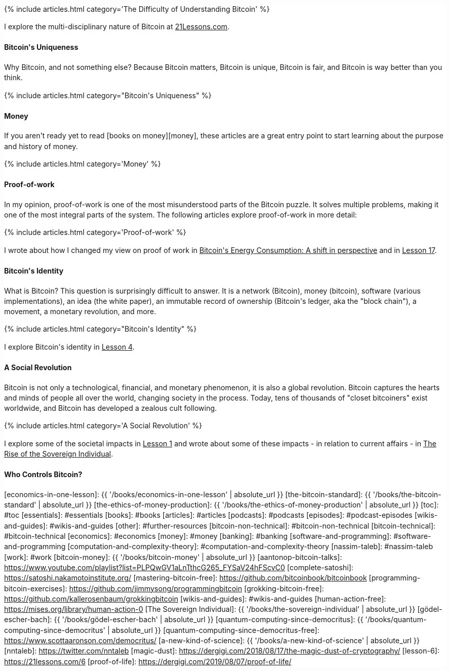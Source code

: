 {% include articles.html category='The Difficulty of Understanding Bitcoin' %}

I explore the multi-disciplinary nature of Bitcoin at [21Lessons.com].

[21Lessons.com]: http://21lessons.com

#### Bitcoin's Uniqueness

Why Bitcoin, and not something else? Because Bitcoin matters, Bitcoin is unique,
Bitcoin is fair, and Bitcoin is way better than you think.

{% include articles.html category="Bitcoin's Uniqueness" %}

#### Money

If you aren't ready yet to read [books on money][money], these articles are a
great entry point to start learning about the purpose and history of money.

{% include articles.html category='Money' %}

#### Proof-of-work

In my opinion, proof-of-work is one of the most misunderstood parts of the
Bitcoin puzzle. It solves multiple problems, making it one of the most integral
parts of the system. The following articles explore proof-of-work in more
detail:

{% include articles.html category='Proof-of-work' %}

I wrote about how I changed my view on proof of work in [Bitcoin's Energy
Consumption: A shift in perspective][energy-consumption] and in [Lesson 17][lesson-17].

[energy-consumption]: https://dergigi.com/2018/06/10/bitcoin-s-energy-consumption/
[lesson-17]: https://21lessons.com/17

#### Bitcoin's Identity

What is Bitcoin? This question is surprisingly difficult to answer. It is a
network (Bitcoin), money (bitcoin), software (various implementations), an idea
(the white paper), an immutable record of ownership (Bitcoin's ledger, aka the
"block chain"), a movement, a monetary revolution, and more.

{% include articles.html category="Bitcoin's Identity" %}

I explore Bitcoin's identity in [Lesson 4][lesson-4].

[lesson-4]: https://21lessons.com/4

#### A Social Revolution

Bitcoin is not only a technological, financial, and monetary phenomenon, it is
also a global revolution. Bitcoin captures the hearts and minds of people all
over the world, changing society in the process. Today, tens of thousands of
"closet bitcoiners" exist worldwide, and Bitcoin has developed a zealous cult
following.

{% include articles.html category='A Social Revolution' %}

I explore some of the societal impacts in [Lesson 1][lesson-1] and wrote about
some of these impacts - in relation to current affairs - in [The Rise of the
Sovereign Individual][rise-of-the-sovereign-individual].

[lesson-1]: https://21lessons.com/1
[rise-of-the-sovereign-individual]: https://medium.com/bull-bitcoin/the-rise-of-the-sovereign-individual-2201eee82f00

#### Who Controls Bitcoin?


[economics-in-one-lesson]: {{ '/books/economics-in-one-lesson' | absolute_url }}
[the-bitcoin-standard]: {{ '/books/the-bitcoin-standard' | absolute_url }}
[the-ethics-of-money-production]: {{ '/books/the-ethics-of-money-production' | absolute_url }}
[toc]: #toc
[essentials]: #essentials
[books]: #books
[articles]: #articles
[podcasts]: #podcasts
[episodes]: #podcast-episodes
[wikis-and-guides]: #wikis-and-guides
[other]: #further-resources
[bitcoin-non-technical]: #bitcoin-non-technical
[bitcoin-technical]: #bitcoin-technical
[economics]: #economics
[money]: #money
[banking]: #banking
[software-and-programming]: #software-and-programming
[computation-and-complexity-theory]: #computation-and-complexity-theory
[nassim-taleb]: #nassim-taleb
[work]: #work
[bitcoin-money]: {{ '/books/bitcoin-money' | absolute_url }}
[aantonop-bitcoin-talks]: https://www.youtube.com/playlist?list=PLPQwGV1aLnTthcG265_FYSaV24hFScvC0
[complete-satoshi]: https://satoshi.nakamotoinstitute.org/
[mastering-bitcoin-free]: https://github.com/bitcoinbook/bitcoinbook
[programming-bitcoin-exercises]: https://github.com/jimmysong/programmingbitcoin
[grokking-bitcoin-free]: https://github.com/kallerosenbaum/grokkingbitcoin
[wikis-and-guides]: #wikis-and-guides
[human-action-free]: https://mises.org/library/human-action-0
[The Sovereign Individual]: {{ '/books/the-sovereign-individual' | absolute_url }}
[gödel-escher-bach]: {{ '/books/gödel-escher-bach' | absolute_url }}
[quantum-computing-since-democritus]: {{ '/books/quantum-computing-since-democritus' | absolute_url }}
[quantum-computing-since-democritus-free]: https://www.scottaaronson.com/democritus/
[a-new-kind-of-science]: {{ '/books/a-new-kind-of-science' | absolute_url }}
[nntaleb]: https://twitter.com/nntaleb
[magic-dust]: https://dergigi.com/2018/08/17/the-magic-dust-of-cryptography/
[lesson-6]: https://21lessons.com/6
[proof-of-life]: https://dergigi.com/2019/08/07/proof-of-life/